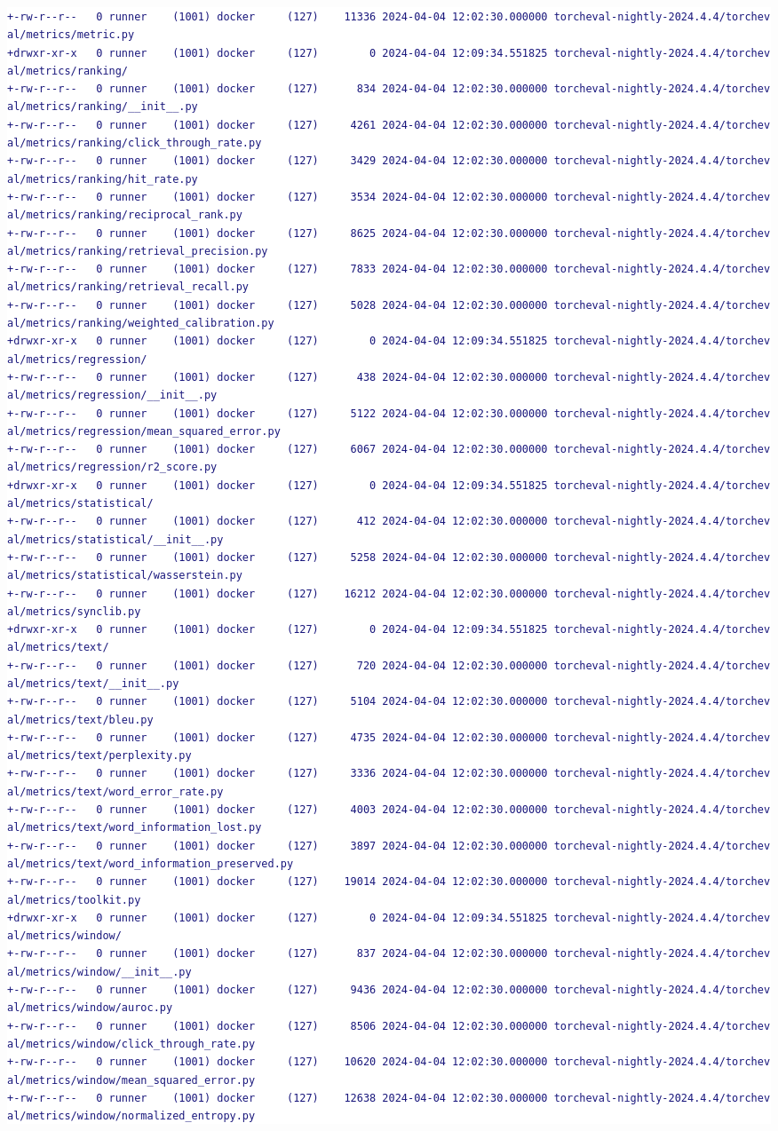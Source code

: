 ```diff
+-rw-r--r--   0 runner    (1001) docker     (127)    11336 2024-04-04 12:02:30.000000 torcheval-nightly-2024.4.4/torcheval/metrics/metric.py
+drwxr-xr-x   0 runner    (1001) docker     (127)        0 2024-04-04 12:09:34.551825 torcheval-nightly-2024.4.4/torcheval/metrics/ranking/
+-rw-r--r--   0 runner    (1001) docker     (127)      834 2024-04-04 12:02:30.000000 torcheval-nightly-2024.4.4/torcheval/metrics/ranking/__init__.py
+-rw-r--r--   0 runner    (1001) docker     (127)     4261 2024-04-04 12:02:30.000000 torcheval-nightly-2024.4.4/torcheval/metrics/ranking/click_through_rate.py
+-rw-r--r--   0 runner    (1001) docker     (127)     3429 2024-04-04 12:02:30.000000 torcheval-nightly-2024.4.4/torcheval/metrics/ranking/hit_rate.py
+-rw-r--r--   0 runner    (1001) docker     (127)     3534 2024-04-04 12:02:30.000000 torcheval-nightly-2024.4.4/torcheval/metrics/ranking/reciprocal_rank.py
+-rw-r--r--   0 runner    (1001) docker     (127)     8625 2024-04-04 12:02:30.000000 torcheval-nightly-2024.4.4/torcheval/metrics/ranking/retrieval_precision.py
+-rw-r--r--   0 runner    (1001) docker     (127)     7833 2024-04-04 12:02:30.000000 torcheval-nightly-2024.4.4/torcheval/metrics/ranking/retrieval_recall.py
+-rw-r--r--   0 runner    (1001) docker     (127)     5028 2024-04-04 12:02:30.000000 torcheval-nightly-2024.4.4/torcheval/metrics/ranking/weighted_calibration.py
+drwxr-xr-x   0 runner    (1001) docker     (127)        0 2024-04-04 12:09:34.551825 torcheval-nightly-2024.4.4/torcheval/metrics/regression/
+-rw-r--r--   0 runner    (1001) docker     (127)      438 2024-04-04 12:02:30.000000 torcheval-nightly-2024.4.4/torcheval/metrics/regression/__init__.py
+-rw-r--r--   0 runner    (1001) docker     (127)     5122 2024-04-04 12:02:30.000000 torcheval-nightly-2024.4.4/torcheval/metrics/regression/mean_squared_error.py
+-rw-r--r--   0 runner    (1001) docker     (127)     6067 2024-04-04 12:02:30.000000 torcheval-nightly-2024.4.4/torcheval/metrics/regression/r2_score.py
+drwxr-xr-x   0 runner    (1001) docker     (127)        0 2024-04-04 12:09:34.551825 torcheval-nightly-2024.4.4/torcheval/metrics/statistical/
+-rw-r--r--   0 runner    (1001) docker     (127)      412 2024-04-04 12:02:30.000000 torcheval-nightly-2024.4.4/torcheval/metrics/statistical/__init__.py
+-rw-r--r--   0 runner    (1001) docker     (127)     5258 2024-04-04 12:02:30.000000 torcheval-nightly-2024.4.4/torcheval/metrics/statistical/wasserstein.py
+-rw-r--r--   0 runner    (1001) docker     (127)    16212 2024-04-04 12:02:30.000000 torcheval-nightly-2024.4.4/torcheval/metrics/synclib.py
+drwxr-xr-x   0 runner    (1001) docker     (127)        0 2024-04-04 12:09:34.551825 torcheval-nightly-2024.4.4/torcheval/metrics/text/
+-rw-r--r--   0 runner    (1001) docker     (127)      720 2024-04-04 12:02:30.000000 torcheval-nightly-2024.4.4/torcheval/metrics/text/__init__.py
+-rw-r--r--   0 runner    (1001) docker     (127)     5104 2024-04-04 12:02:30.000000 torcheval-nightly-2024.4.4/torcheval/metrics/text/bleu.py
+-rw-r--r--   0 runner    (1001) docker     (127)     4735 2024-04-04 12:02:30.000000 torcheval-nightly-2024.4.4/torcheval/metrics/text/perplexity.py
+-rw-r--r--   0 runner    (1001) docker     (127)     3336 2024-04-04 12:02:30.000000 torcheval-nightly-2024.4.4/torcheval/metrics/text/word_error_rate.py
+-rw-r--r--   0 runner    (1001) docker     (127)     4003 2024-04-04 12:02:30.000000 torcheval-nightly-2024.4.4/torcheval/metrics/text/word_information_lost.py
+-rw-r--r--   0 runner    (1001) docker     (127)     3897 2024-04-04 12:02:30.000000 torcheval-nightly-2024.4.4/torcheval/metrics/text/word_information_preserved.py
+-rw-r--r--   0 runner    (1001) docker     (127)    19014 2024-04-04 12:02:30.000000 torcheval-nightly-2024.4.4/torcheval/metrics/toolkit.py
+drwxr-xr-x   0 runner    (1001) docker     (127)        0 2024-04-04 12:09:34.551825 torcheval-nightly-2024.4.4/torcheval/metrics/window/
+-rw-r--r--   0 runner    (1001) docker     (127)      837 2024-04-04 12:02:30.000000 torcheval-nightly-2024.4.4/torcheval/metrics/window/__init__.py
+-rw-r--r--   0 runner    (1001) docker     (127)     9436 2024-04-04 12:02:30.000000 torcheval-nightly-2024.4.4/torcheval/metrics/window/auroc.py
+-rw-r--r--   0 runner    (1001) docker     (127)     8506 2024-04-04 12:02:30.000000 torcheval-nightly-2024.4.4/torcheval/metrics/window/click_through_rate.py
+-rw-r--r--   0 runner    (1001) docker     (127)    10620 2024-04-04 12:02:30.000000 torcheval-nightly-2024.4.4/torcheval/metrics/window/mean_squared_error.py
+-rw-r--r--   0 runner    (1001) docker     (127)    12638 2024-04-04 12:02:30.000000 torcheval-nightly-2024.4.4/torcheval/metrics/window/normalized_entropy.py
```